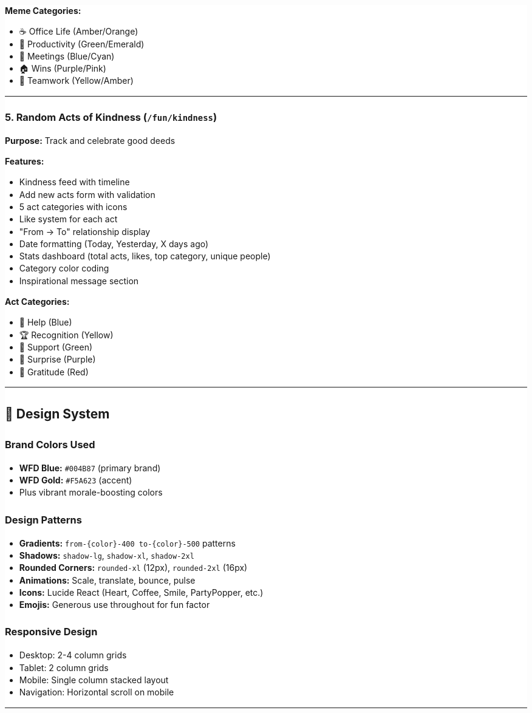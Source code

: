 **Meme Categories:**
- ☕ Office Life (Amber/Orange)
- 💪 Productivity (Green/Emerald)
- 📧 Meetings (Blue/Cyan)
- 🏠 Wins (Purple/Pink)
- 🌟 Teamwork (Yellow/Amber)

---

### 5. Random Acts of Kindness (`/fun/kindness`)
**Purpose:** Track and celebrate good deeds

**Features:**
- Kindness feed with timeline
- Add new acts form with validation
- 5 act categories with icons
- Like system for each act
- "From → To" relationship display
- Date formatting (Today, Yesterday, X days ago)
- Stats dashboard (total acts, likes, top category, unique people)
- Category color coding
- Inspirational message section

**Act Categories:**
- 🤝 Help (Blue)
- 🏆 Recognition (Yellow)
- 💪 Support (Green)
- 🎁 Surprise (Purple)
- 🙏 Gratitude (Red)

---

## 🎨 Design System

### Brand Colors Used
- **WFD Blue:** `#004B87` (primary brand)
- **WFD Gold:** `#F5A623` (accent)
- Plus vibrant morale-boosting colors

### Design Patterns
- **Gradients:** `from-{color}-400 to-{color}-500` patterns
- **Shadows:** `shadow-lg`, `shadow-xl`, `shadow-2xl`
- **Rounded Corners:** `rounded-xl` (12px), `rounded-2xl` (16px)
- **Animations:** Scale, translate, bounce, pulse
- **Icons:** Lucide React (Heart, Coffee, Smile, PartyPopper, etc.)
- **Emojis:** Generous use throughout for fun factor

### Responsive Design
- Desktop: 2-4 column grids
- Tablet: 2 column grids
- Mobile: Single column stacked layout
- Navigation: Horizontal scroll on mobile

---